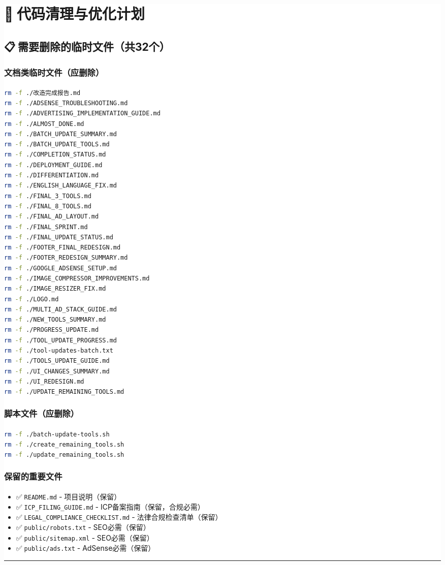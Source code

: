 # 🧹 代码清理与优化计划

## 📋 需要删除的临时文件（共32个）

### 文档类临时文件（应删除）
```bash
rm -f ./改造完成报告.md
rm -f ./ADSENSE_TROUBLESHOOTING.md
rm -f ./ADVERTISING_IMPLEMENTATION_GUIDE.md
rm -f ./ALMOST_DONE.md
rm -f ./BATCH_UPDATE_SUMMARY.md
rm -f ./BATCH_UPDATE_TOOLS.md
rm -f ./COMPLETION_STATUS.md
rm -f ./DEPLOYMENT_GUIDE.md
rm -f ./DIFFERENTIATION.md
rm -f ./ENGLISH_LANGUAGE_FIX.md
rm -f ./FINAL_3_TOOLS.md
rm -f ./FINAL_8_TOOLS.md
rm -f ./FINAL_AD_LAYOUT.md
rm -f ./FINAL_SPRINT.md
rm -f ./FINAL_UPDATE_STATUS.md
rm -f ./FOOTER_FINAL_REDESIGN.md
rm -f ./FOOTER_REDESIGN_SUMMARY.md
rm -f ./GOOGLE_ADSENSE_SETUP.md
rm -f ./IMAGE_COMPRESSOR_IMPROVEMENTS.md
rm -f ./IMAGE_RESIZER_FIX.md
rm -f ./LOGO.md
rm -f ./MULTI_AD_STACK_GUIDE.md
rm -f ./NEW_TOOLS_SUMMARY.md
rm -f ./PROGRESS_UPDATE.md
rm -f ./TOOL_UPDATE_PROGRESS.md
rm -f ./tool-updates-batch.txt
rm -f ./TOOLS_UPDATE_GUIDE.md
rm -f ./UI_CHANGES_SUMMARY.md
rm -f ./UI_REDESIGN.md
rm -f ./UPDATE_REMAINING_TOOLS.md
```

### 脚本文件（应删除）
```bash
rm -f ./batch-update-tools.sh
rm -f ./create_remaining_tools.sh
rm -f ./update_remaining_tools.sh
```

### 保留的重要文件
- ✅ `README.md` - 项目说明（保留）
- ✅ `ICP_FILING_GUIDE.md` - ICP备案指南（保留，合规必需）
- ✅ `LEGAL_COMPLIANCE_CHECKLIST.md` - 法律合规检查清单（保留）
- ✅ `public/robots.txt` - SEO必需（保留）
- ✅ `public/sitemap.xml` - SEO必需（保留）
- ✅ `public/ads.txt` - AdSense必需（保留）

---
